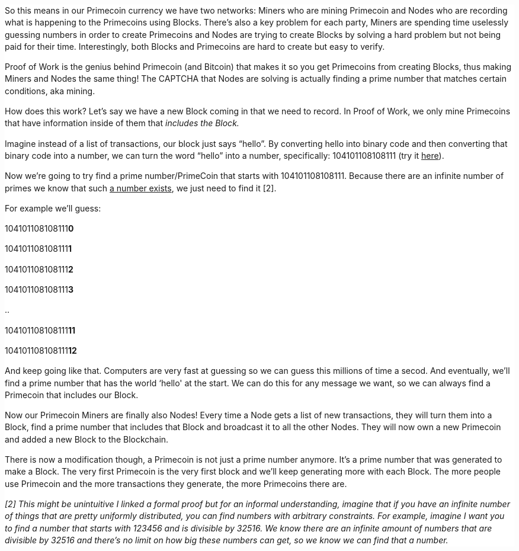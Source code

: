 So this means in our Primecoin currency we have two networks: Miners who are mining Primecoin and Nodes who are recording what is happening to the Primecoins using Blocks. There’s also a key problem for each party, Miners are spending time uselessly guessing numbers in order to create Primecoins and Nodes are trying to create Blocks by solving a hard problem but not being paid for their time. Interestingly, both Blocks and Primecoins are hard to create but easy to verify.

Proof of Work is the genius behind Primecoin (and Bitcoin) that makes it so you get Primecoins from creating Blocks, thus making Miners and Nodes the same thing! The CAPTCHA that Nodes are solving is actually finding a prime number that matches certain conditions, aka mining.

How does this work? Let’s say we have a new Block coming in that we need to record. In Proof of Work, we only mine Primecoins that have information inside of them that _includes the Block._

Imagine instead of a list of transactions, our block just says “hello”. By converting hello into binary code and then converting that binary code into a number, we can turn the word “hello” into a number, specifically: 104101108108111 (try it [here](https://www.browserling.com/tools/text-to-decimal)).

Now we’re going to try find a prime number/PrimeCoin that starts with 104101108108111. Because there are an infinite number of primes we know that such [a number exists](https://math.stackexchange.com/questions/60825/proof-that-there-are-infinitely-many-prime-numbers-starting-with-a-given-digit-s), we just need to find it [2].

For example we’ll guess:

104101108108111**0**

104101108108111**1**

104101108108111**2**

104101108108111**3**

..

104101108108111**11**

104101108108111**12**

And keep going like that. Computers are very fast at guessing so we can guess this millions of time a secod. And eventually, we’ll find a prime number that has the world ‘hello' at the start. We can do this for any message we want, so we can always find a Primecoin that includes our Block.

Now our Primecoin Miners are finally also Nodes! Every time a Node gets a list of new transactions, they will turn them into a Block, find a prime number that includes that Block and broadcast it to all the other Nodes. They will now own a new Primecoin and added a new Block to the Blockchain.

There is now a modification though, a Primecoin is not just a prime number anymore. It’s a prime number that was generated to make a Block. The very first Primecoin is the very first block and we’ll keep generating more with each Block. The more people use Primecoin and the more transactions they generate, the more Primecoins there are.

_[2] This might be unintuitive I linked a formal proof but for an informal understanding, imagine that if you have an infinite number of things that are pretty uniformly distributed, you can find numbers with arbitrary constraints. For example, imagine I want you to find a number that starts with 123456 and is divisible by 32516. We know there are an infinite amount of numbers that are divisible by 32516 and there’s no limit on how big these numbers can get, so we know we can find that a number._
